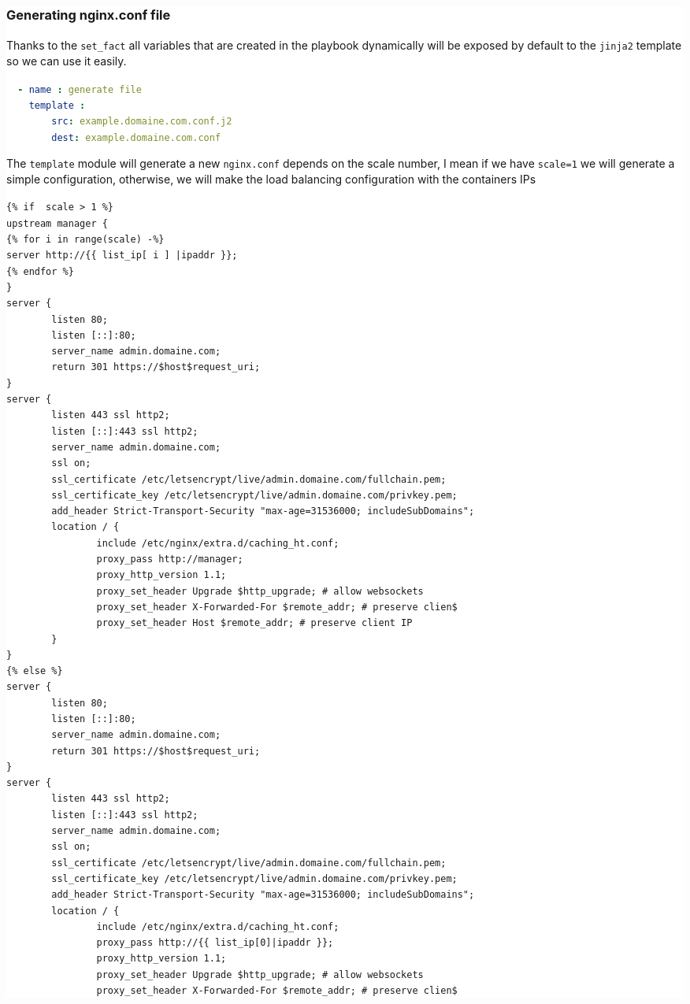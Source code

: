 ### Generating nginx.conf file
Thanks to the `set_fact` all variables that are created in the playbook dynamically will be exposed by default to the `jinja2` template so we can use it easily. 
```yaml
  - name : generate file 
    template : 
        src: example.domaine.com.conf.j2
        dest: example.domaine.com.conf
```
The `template` module will generate a new `nginx.conf` depends on the scale number, I mean if we have `scale=1` we will generate a simple configuration, otherwise, we will make the load balancing configuration with the containers IPs 
```nginx
{% if  scale > 1 %}
upstream manager {
{% for i in range(scale) -%}
server http://{{ list_ip[ i ] |ipaddr }};
{% endfor %}
}
server {
        listen 80;
        listen [::]:80;
        server_name admin.domaine.com;
        return 301 https://$host$request_uri;
}
server {
        listen 443 ssl http2;
        listen [::]:443 ssl http2;
        server_name admin.domaine.com;
        ssl on;
        ssl_certificate /etc/letsencrypt/live/admin.domaine.com/fullchain.pem;
        ssl_certificate_key /etc/letsencrypt/live/admin.domaine.com/privkey.pem;
        add_header Strict-Transport-Security "max-age=31536000; includeSubDomains";
        location / {
                include /etc/nginx/extra.d/caching_ht.conf;
                proxy_pass http://manager;
                proxy_http_version 1.1;
                proxy_set_header Upgrade $http_upgrade; # allow websockets
                proxy_set_header X-Forwarded-For $remote_addr; # preserve clien$
                proxy_set_header Host $remote_addr; # preserve client IP
        }
}
{% else %}
server {
        listen 80;
        listen [::]:80;
        server_name admin.domaine.com;
        return 301 https://$host$request_uri;
}
server {
        listen 443 ssl http2;
        listen [::]:443 ssl http2;
        server_name admin.domaine.com;
        ssl on;
        ssl_certificate /etc/letsencrypt/live/admin.domaine.com/fullchain.pem;
        ssl_certificate_key /etc/letsencrypt/live/admin.domaine.com/privkey.pem;
        add_header Strict-Transport-Security "max-age=31536000; includeSubDomains";
        location / {
                include /etc/nginx/extra.d/caching_ht.conf;
                proxy_pass http://{{ list_ip[0]|ipaddr }};
                proxy_http_version 1.1;
                proxy_set_header Upgrade $http_upgrade; # allow websockets
                proxy_set_header X-Forwarded-For $remote_addr; # preserve clien$
```